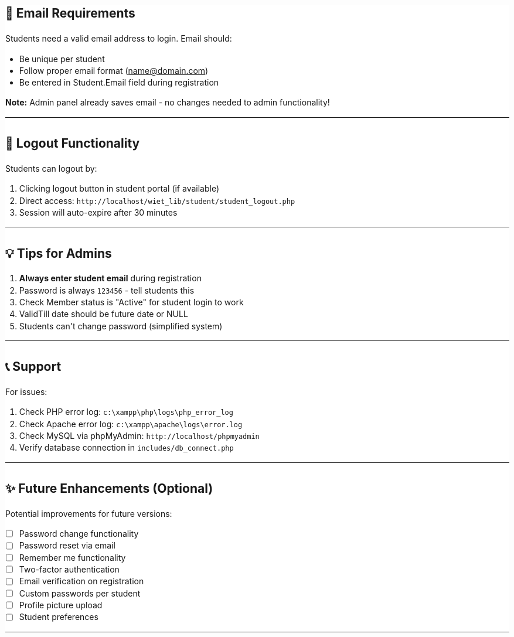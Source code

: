 
## 📧 Email Requirements

Students need a valid email address to login. Email should:

- Be unique per student
- Follow proper email format (name@domain.com)
- Be entered in Student.Email field during registration

**Note:** Admin panel already saves email - no changes needed to admin functionality!

---

## 🔄 Logout Functionality

Students can logout by:

1. Clicking logout button in student portal (if available)
2. Direct access: `http://localhost/wiet_lib/student/student_logout.php`
3. Session will auto-expire after 30 minutes

---

## 💡 Tips for Admins

1. **Always enter student email** during registration
2. Password is always `123456` - tell students this
3. Check Member status is "Active" for student login to work
4. ValidTill date should be future date or NULL
5. Students can't change password (simplified system)

---

## 📞 Support

For issues:

1. Check PHP error log: `c:\xampp\php\logs\php_error_log`
2. Check Apache error log: `c:\xampp\apache\logs\error.log`
3. Check MySQL via phpMyAdmin: `http://localhost/phpmyadmin`
4. Verify database connection in `includes/db_connect.php`

---

## ✨ Future Enhancements (Optional)

Potential improvements for future versions:

- [ ] Password change functionality
- [ ] Password reset via email
- [ ] Remember me functionality
- [ ] Two-factor authentication
- [ ] Email verification on registration
- [ ] Custom passwords per student
- [ ] Profile picture upload
- [ ] Student preferences

---